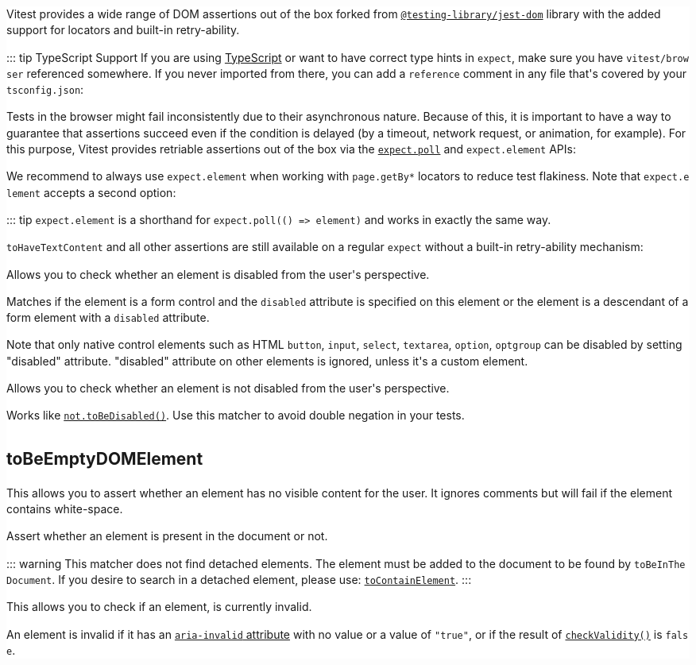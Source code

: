 Vitest provides a wide range of DOM assertions out of the box forked from [`@testing-library/jest-dom`](https://github.com/testing-library/jest-dom) library with the added support for locators and built-in retry-ability.

::: tip TypeScript Support
If you are using [TypeScript](/guide/browser/#typescript) or want to have correct type hints in `expect`, make sure you have `vitest/browser` referenced somewhere. If you never imported from there, you can add a `reference` comment in any file that's covered by your `tsconfig.json`:

Tests in the browser might fail inconsistently due to their asynchronous nature. Because of this, it is important to have a way to guarantee that assertions succeed even if the condition is delayed (by a timeout, network request, or animation, for example). For this purpose, Vitest provides retriable assertions out of the box via the [`expect.poll`](/api/expect#poll) and `expect.element` APIs:

We recommend to always use `expect.element` when working with `page.getBy*` locators to reduce test flakiness. Note that `expect.element` accepts a second option:

::: tip
`expect.element` is a shorthand for `expect.poll(() => element)` and works in exactly the same way.

`toHaveTextContent` and all other assertions are still available on a regular `expect` without a built-in retry-ability mechanism:

Allows you to check whether an element is disabled from the user's perspective.

Matches if the element is a form control and the `disabled` attribute is specified on this element or the
element is a descendant of a form element with a `disabled` attribute.

Note that only native control elements such as HTML `button`, `input`, `select`, `textarea`, `option`, `optgroup`
can be disabled by setting "disabled" attribute. "disabled" attribute on other elements is ignored, unless it's a custom element.

Allows you to check whether an element is not disabled from the user's perspective.

Works like [`not.toBeDisabled()`](#tobedisabled). Use this matcher to avoid double negation in your tests.

## toBeEmptyDOMElement

This allows you to assert whether an element has no visible content for the user. It ignores comments but will fail if the element contains white-space.

Assert whether an element is present in the document or not.

::: warning
This matcher does not find detached elements. The element must be added to the document to be found by `toBeInTheDocument`. If you desire to search in a detached element, please use: [`toContainElement`](#tocontainelement).
:::

This allows you to check if an element, is currently invalid.

An element is invalid if it has an [`aria-invalid` attribute](https://developer.mozilla.org/en-US/docs/Web/Accessibility/ARIA/Reference/Attributes/aria-invalid) with no value or a value of `"true"`, or if the result of [`checkValidity()`](https://developer.mozilla.org/en-US/docs/Web/HTML/Constraint_validation) is `false`.
